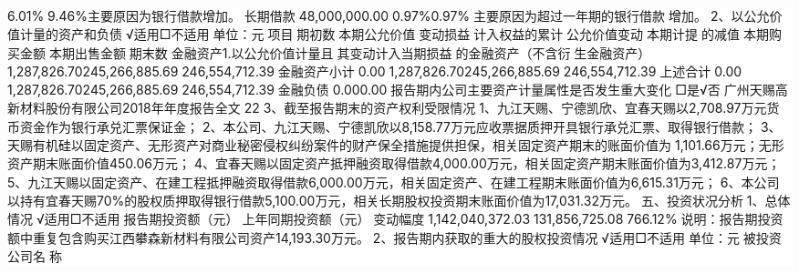 6.01%
9.46%主要原因为银行借款增加。
长期借款
48,000,000.00
0.97%0.97%
主要原因为超过一年期的银行借款
增加。
2、以公允价值计量的资产和负债
√适用□不适用
单位：元
项目
期初数
本期公允价值
变动损益
计入权益的累计
公允价值变动
本期计提
的减值
本期购买金额
本期出售金额
期末数
金融资产1.以公允价值计量且
其变动计入当期损益
的金融资产（不含衍
生金融资产）1,287,826.70245,266,885.69
246,554,712.39
金融资产小计
0.00
1,287,826.70245,266,885.69
246,554,712.39
上述合计
0.00
1,287,826.70245,266,885.69
246,554,712.39
金融负债
0.000.00
报告期内公司主要资产计量属性是否发生重大变化
□是√否
广州天赐高新材料股份有限公司2018年年度报告全文
22
3、截至报告期末的资产权利受限情况
1、九江天赐、宁德凯欣、宜春天赐以2,708.97万元货币资金作为银行承兑汇票保证金；
2、本公司、九江天赐、宁德凯欣以8,158.77万元应收票据质押开具银行承兑汇票、取得银行借款；
3、天赐有机硅以固定资产、无形资产对商业秘密侵权纠纷案件的财产保全措施提供担保，相关固定资产期末的账面价值为
1,101.66万元；无形资产期末账面价值450.06万元；
4、宜春天赐以固定资产抵押融资取得借款4,000.00万元，相关固定资产期末账面价值为3,412.87万元；
5、九江天赐以固定资产、在建工程抵押融资取得借款6,000.00万元，相关固定资产、在建工程期末账面价值为6,615.31万元；
6、本公司以持有宜春天赐70%的股权质押取得银行借款5,100.00万元，相关长期股权投资期末账面价值为17,031.32万元。
五、投资状况分析
1、总体情况
√适用□不适用
报告期投资额（元）
上年同期投资额（元）
变动幅度
1,142,040,372.03
131,856,725.08
766.12%
说明：报告期投资额中重复包含购买江西攀森新材料有限公司资产14,193.30万元。
2、报告期内获取的重大的股权投资情况
√适用□不适用
单位：元
被投资
公司名
称